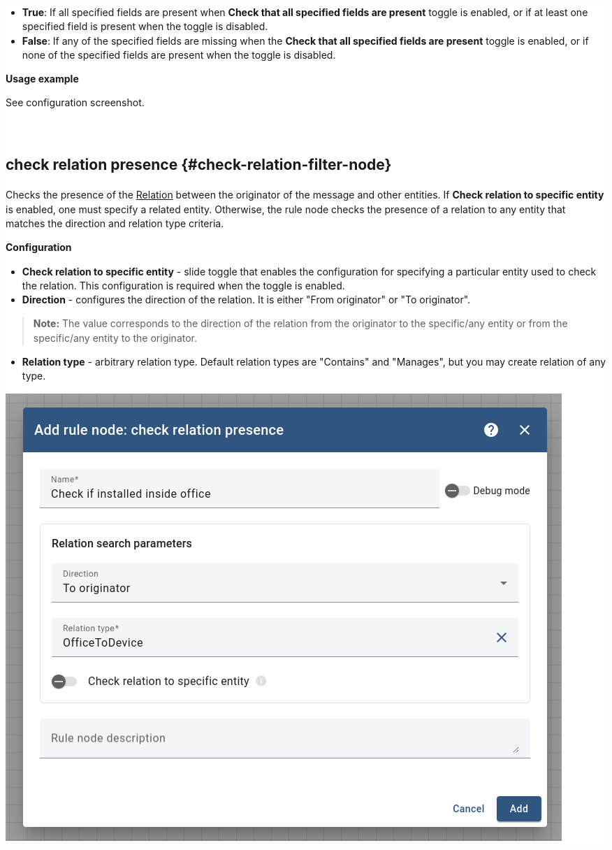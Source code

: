  * **True**: If all specified fields are present when **Check that all specified fields are present** toggle is enabled, 
    or if at least one specified field is present when the toggle is disabled.
 * **False**: If any of the specified fields are missing when the **Check that all specified fields are present** toggle is enabled, 
    or if none of the specified fields are present when the toggle is disabled.

**Usage example**

See configuration screenshot. 

<br>

## check relation presence {#check-relation-filter-node}

Checks the presence of the [Relation](/docs/{{docsPrefix}}user-guide/entities-and-relations/#relations) between the originator of the message and other entities.
If **Check relation to specific entity** is enabled, one must specify a related entity. 
Otherwise, the rule node checks the presence of a relation to any entity that matches the direction and relation type criteria.

**Configuration**

 * **Check relation to specific entity** - slide toggle that enables the configuration for specifying a particular entity used to check the relation. This configuration is required when the toggle is enabled.
 * **Direction** - configures the direction of the relation. It is either "From originator" or "To originator". 
 > **Note:** The value corresponds to the direction of the relation from the originator to the specific/any entity or from the specific/any entity to the originator.
 * **Relation type** - arbitrary relation type. Default relation types are "Contains" and "Manages", but you may create relation of any type. 

![image](/images/user-guide/rule-engine-2-0/nodes/check-relation-configuration.png)